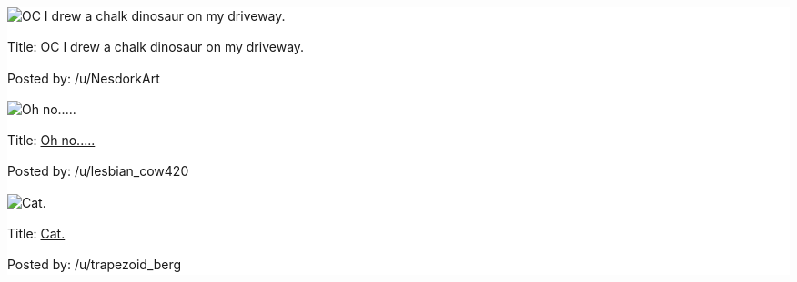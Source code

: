   </div>
</div>

<div class="card">
  <div class="card-image">
    <img class="post-img" src="https://i.redd.it/nvts1w5d9tm81.jpg" alt="OC I drew a chalk dinosaur on my driveway." title="OC I drew a chalk dinosaur on my driveway." />
  </div>
  <div class="card-content">
    <div class="media">
      <div class="media-content">
        <p class="title is-4">
           Title: <a href="https://www.reddit.com/r/pics/comments/tbysf6/oc_i_drew_a_chalk_dinosaur_on_my_driveway/">OC I drew a chalk dinosaur on my driveway.</a>
        </p>
        <p class="subtitle is-4">Posted by: /u/NesdorkArt</p>
      </div>
    </div>
  </div>
</div>

<div class="card">
  <div class="card-image">
    <img class="post-img" src="https://i.redd.it/2y4elpkk3bm81.gif" alt="Oh no....." title="Oh no....." />
  </div>
  <div class="card-content">
    <div class="media">
      <div class="media-content">
        <p class="title is-4">
           Title: <a href="https://www.reddit.com/r/memes/comments/ta21uy/oh_no/">Oh no.....</a>
        </p>
        <p class="subtitle is-4">Posted by: /u/lesbian_cow420</p>
      </div>
    </div>
  </div>
</div>

<div class="card">
  <div class="card-image">
    <img class="post-img" src="https://i.redd.it/9okr47aindm81.jpg" alt="Cat." title="Cat." />
  </div>
  <div class="card-content">
    <div class="media">
      <div class="media-content">
        <p class="title is-4">
           Title: <a href="https://www.reddit.com/r/CatsStandingUp/comments/taad3s/cat/">Cat.</a>
        </p>
        <p class="subtitle is-4">Posted by: /u/trapezoid_berg</p>
      </div>
    </div>
  </div>
</div>
